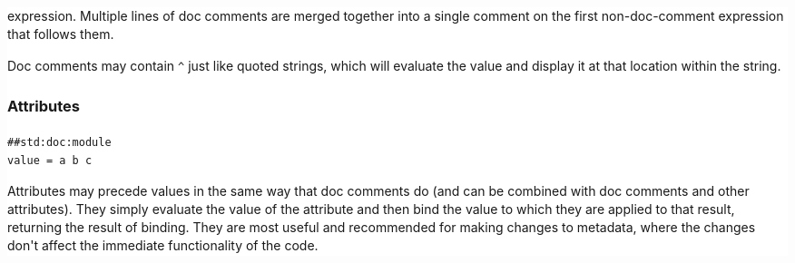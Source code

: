expression. Multiple lines of doc comments are merged together into a single
comment on the first non-doc-comment expression that follows them.

Doc comments may contain `^` just like quoted strings, which will evaluate the
value and display it at that location within the string.

### Attributes
```ergo
##std:doc:module
value = a b c
```
Attributes may precede values in the same way that doc comments do (and can be
combined with doc comments and other attributes). They simply evaluate the value
of the attribute and then bind the value to which they are applied to that
result, returning the result of binding. They are most useful and recommended
for making changes to metadata, where the changes don't affect the immediate
functionality of the code.
